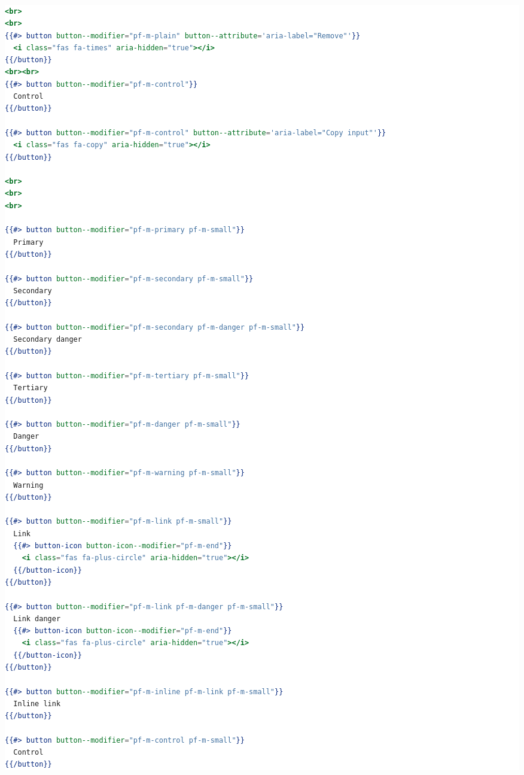 ```hbs
<br>
<br>
{{#> button button--modifier="pf-m-plain" button--attribute='aria-label="Remove"'}}
  <i class="fas fa-times" aria-hidden="true"></i>
{{/button}}
<br><br>
{{#> button button--modifier="pf-m-control"}}
  Control
{{/button}}

{{#> button button--modifier="pf-m-control" button--attribute='aria-label="Copy input"'}}
  <i class="fas fa-copy" aria-hidden="true"></i>
{{/button}}

<br>
<br>
<br>

{{#> button button--modifier="pf-m-primary pf-m-small"}}
  Primary
{{/button}}

{{#> button button--modifier="pf-m-secondary pf-m-small"}}
  Secondary
{{/button}}

{{#> button button--modifier="pf-m-secondary pf-m-danger pf-m-small"}}
  Secondary danger
{{/button}}

{{#> button button--modifier="pf-m-tertiary pf-m-small"}}
  Tertiary
{{/button}}

{{#> button button--modifier="pf-m-danger pf-m-small"}}
  Danger
{{/button}}

{{#> button button--modifier="pf-m-warning pf-m-small"}}
  Warning
{{/button}}

{{#> button button--modifier="pf-m-link pf-m-small"}}
  Link
  {{#> button-icon button-icon--modifier="pf-m-end"}}
    <i class="fas fa-plus-circle" aria-hidden="true"></i>
  {{/button-icon}}
{{/button}}

{{#> button button--modifier="pf-m-link pf-m-danger pf-m-small"}}
  Link danger
  {{#> button-icon button-icon--modifier="pf-m-end"}}
    <i class="fas fa-plus-circle" aria-hidden="true"></i>
  {{/button-icon}}
{{/button}}

{{#> button button--modifier="pf-m-inline pf-m-link pf-m-small"}}
  Inline link
{{/button}}

{{#> button button--modifier="pf-m-control pf-m-small"}}
  Control
{{/button}}
```